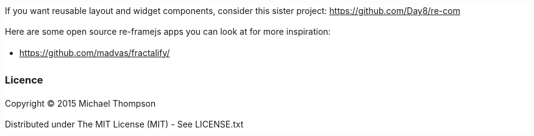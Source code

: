 If you want reusable layout and widget components, consider this sister project:
https://github.com/Day8/re-com

Here are some open source re-framejs apps you can look at for more inspiration:

- https://github.com/madvas/fractalify/

### Licence

Copyright © 2015 Michael Thompson

Distributed under The MIT License (MIT) - See LICENSE.txt

[SPAs]:http://en.wikipedia.org/wiki/Single-page_application
[SPA]:http://en.wikipedia.org/wiki/Single-page_application
[Reagent]:http://reagent-project.github.io/
[Dan Holmsand]:https://twitter.com/holmsand
[Flux]:http://facebook.github.io/flux/docs/overview.html#content
[Hiccup]:https://github.com/weavejester/hiccup
[FRP]:https://gist.github.com/staltz/868e7e9bc2a7b8c1f754
[Elm]:http://elm-lang.org/
[OM]:https://github.com/swannodette/om
[Prismatic Schema]:https://github.com/Prismatic/schema
[datascript]:https://github.com/tonsky/datascript
[Hoplon]:http://hoplon.io/
[Pedestal App]:https://github.com/pedestal/pedestal-app

